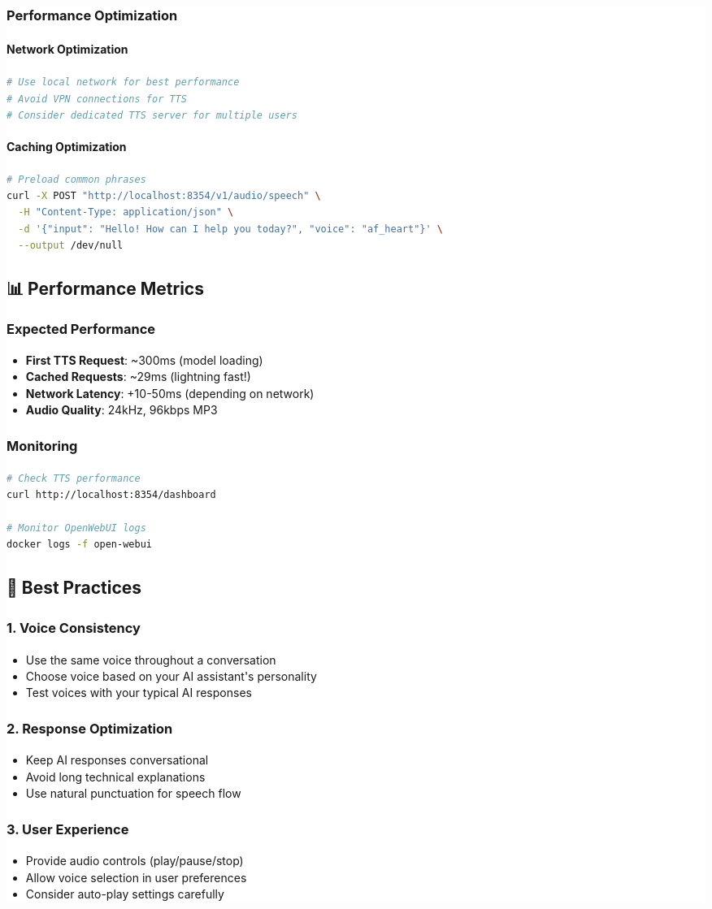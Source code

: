 ### **Performance Optimization**

#### **Network Optimization**
```bash
# Use local network for best performance
# Avoid VPN connections for TTS
# Consider dedicated TTS server for multiple users
```

#### **Caching Optimization**
```bash
# Preload common phrases
curl -X POST "http://localhost:8354/v1/audio/speech" \
  -H "Content-Type: application/json" \
  -d '{"input": "Hello! How can I help you today?", "voice": "af_heart"}' \
  --output /dev/null
```

## 📊 Performance Metrics

### **Expected Performance**
- **First TTS Request**: ~300ms (model loading)
- **Cached Requests**: ~29ms (lightning fast!)
- **Network Latency**: +10-50ms (depending on network)
- **Audio Quality**: 24kHz, 96kbps MP3

### **Monitoring**
```bash
# Check TTS performance
curl http://localhost:8354/dashboard

# Monitor OpenWebUI logs
docker logs -f open-webui
```

## 🎯 Best Practices

### **1. Voice Consistency**
- Use the same voice throughout a conversation
- Choose voice based on your AI assistant's personality
- Test voices with your typical AI responses

### **2. Response Optimization**
- Keep AI responses conversational
- Avoid long technical explanations
- Use natural punctuation for speech flow

### **3. User Experience**
- Provide audio controls (play/pause/stop)
- Allow voice selection in user preferences
- Consider auto-play settings carefully
